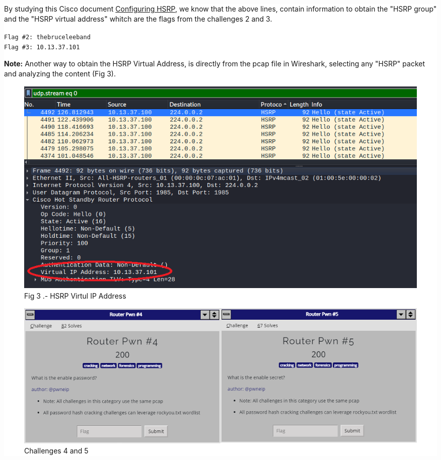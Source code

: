 By studying this Cisco document [Configuring HSRP](https://www.cisco.com/c/en/us/td/docs/switches/lan/catalyst3560/software/release/12-1_19_ea1/configuration/guide/3560scg/swhsrp.pdf), we know that the above lines, contain information to obtain the "HSRP group" and the "HSRP virtual address" whitch are the flags from the challenges 2 and 3. 

``` 
Flag #2: thebruceleeband
Flag #3: 10.13.37.101
``` 
**Note:** Another way to obtain the HSRP Virtual Address, is directly from the pcap file in Wireshark, selecting any "HSRP" packet and analyzing the content (Fig 3).

<figure>
        <img src="/assets/img/vip.png" alt="" />
        <figcaption>Fig 3 .- HSRP Virtul IP Address</figcaption>
</figure>
<figure>
        <img src="/assets/img/rp45.png" alt="" />
        <figcaption>Challenges 4 and 5</figcaption>
</figure>
